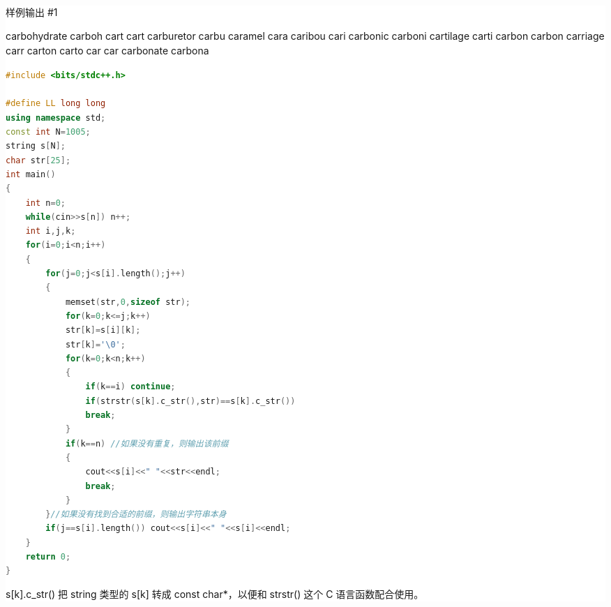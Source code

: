  样例输出 #1
 
carbohydrate carboh
cart cart
carburetor carbu
caramel cara
caribou cari
carbonic carboni
cartilage carti
carbon carbon
carriage carr
carton carto
car car
carbonate carbona
```cpp
#include <bits/stdc++.h>

#define LL long long
using namespace std;
const int N=1005;
string s[N];
char str[25];
int main()
{
    int n=0;
    while(cin>>s[n]) n++;   
    int i,j,k;
    for(i=0;i<n;i++)    
    {
        for(j=0;j<s[i].length();j++)  
        {
            memset(str,0,sizeof str); 
            for(k=0;k<=j;k++)
            str[k]=s[i][k];
            str[k]='\0';
            for(k=0;k<n;k++)
            {
                if(k==i) continue;
                if(strstr(s[k].c_str(),str)==s[k].c_str())
                break;
            }
            if(k==n) //如果没有重复，则输出该前缀
            {
                cout<<s[i]<<" "<<str<<endl;
                break;
            }
        }//如果没有找到合适的前缀，则输出字符串本身
        if(j==s[i].length()) cout<<s[i]<<" "<<s[i]<<endl;
    }
    return 0;
}
```
s[k].c_str()
把 string 类型的 s[k] 转成 const char*，以便和 strstr() 这个 C 语言函数配合使用。
